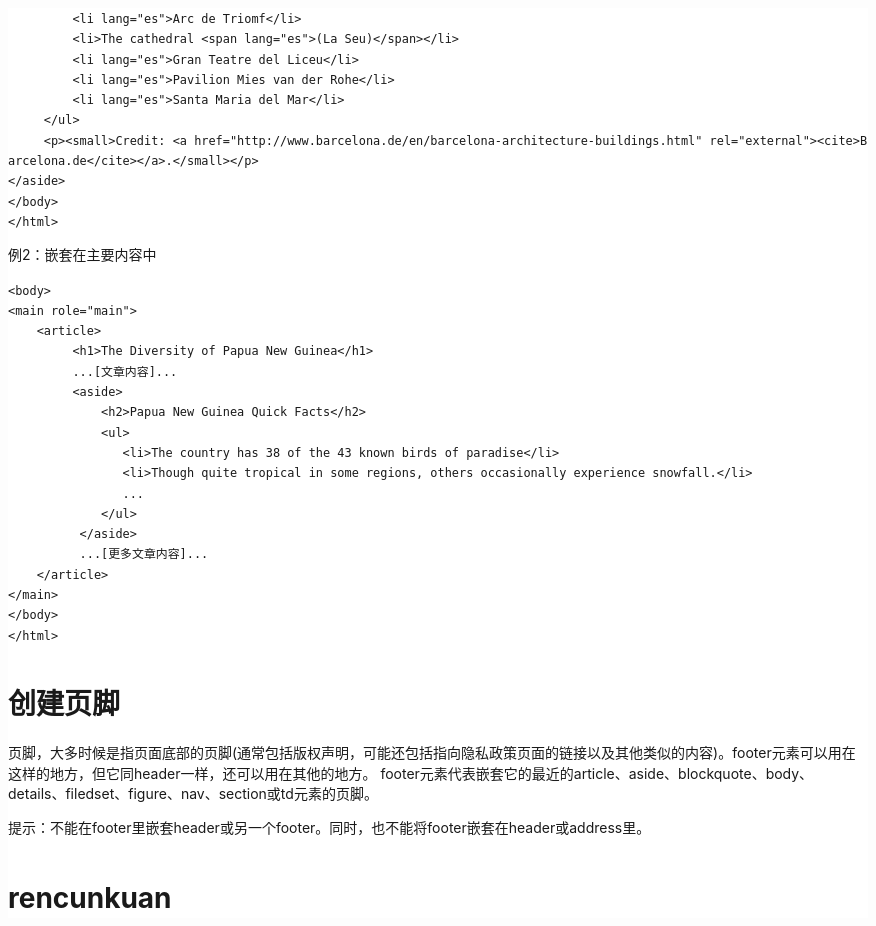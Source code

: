 ```
         <li lang="es">Arc de Triomf</li>
         <li>The cathedral <span lang="es">(La Seu)</span></li>
         <li lang="es">Gran Teatre del Liceu</li>
         <li lang="es">Pavilion Mies van der Rohe</li>
         <li lang="es">Santa Maria del Mar</li>
     </ul>
     <p><small>Credit: <a href="http://www.barcelona.de/en/barcelona-architecture-buildings.html" rel="external"><cite>Barcelona.de</cite></a>.</small></p>
</aside>
</body>
</html>     
```

例2：嵌套在主要内容中
```
<body>
<main role="main">
    <article>
         <h1>The Diversity of Papua New Guinea</h1>
         ...[文章内容]...
         <aside>
             <h2>Papua New Guinea Quick Facts</h2>
             <ul>
                <li>The country has 38 of the 43 known birds of paradise</li>
                <li>Though quite tropical in some regions, others occasionally experience snowfall.</li>
                ...
             </ul>
          </aside>
          ...[更多文章内容]...
    </article>
</main>
</body>
</html>                
```

# 创建页脚
页脚，大多时候是指页面底部的页脚(通常包括版权声明，可能还包括指向隐私政策页面的链接以及其他类似的内容)。footer元素可以用在这样的地方，但它同header一样，还可以用在其他的地方。
footer元素代表嵌套它的最近的article、aside、blockquote、body、details、filedset、figure、nav、section或td元素的页脚。

提示：不能在footer里嵌套header或另一个footer。同时，也不能将footer嵌套在header或address里。    

# rencunkuan